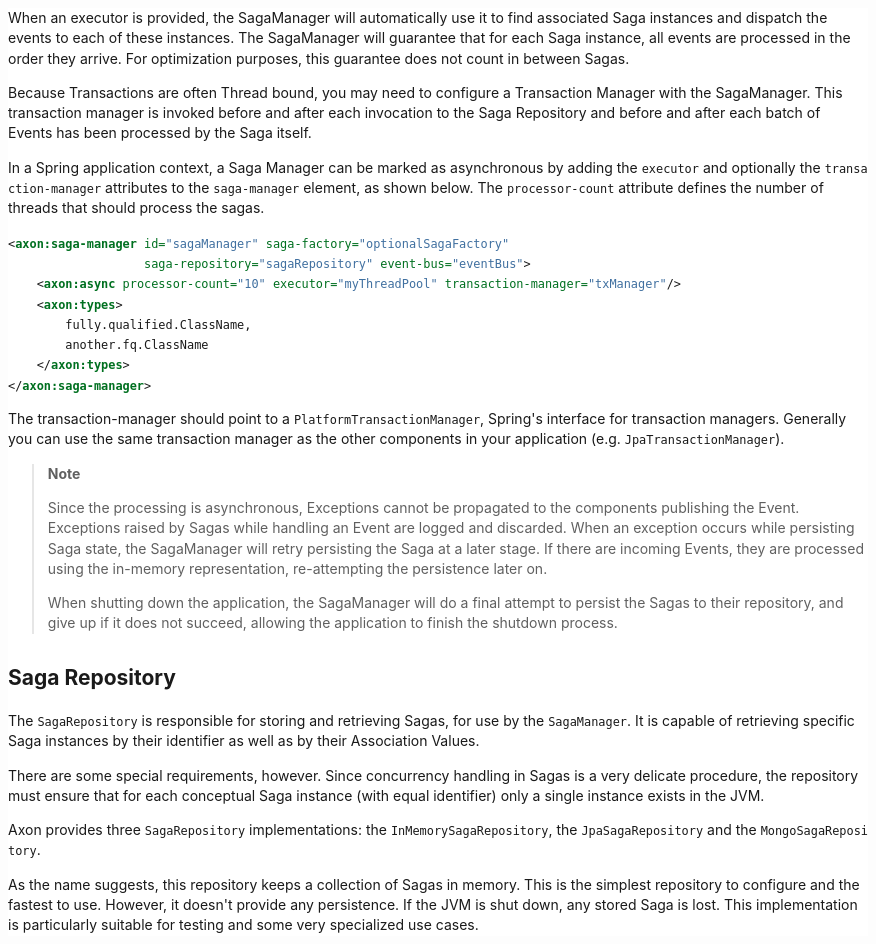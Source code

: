 When an executor is provided, the SagaManager will automatically use it to find associated Saga instances and dispatch the events to each of these instances. The SagaManager will guarantee that for each Saga instance, all events are processed in the order they arrive. For optimization purposes, this guarantee does not count in between Sagas.

Because Transactions are often Thread bound, you may need to configure a Transaction Manager with the SagaManager. This transaction manager is invoked before and after each invocation to the Saga Repository and before and after each batch of Events has been processed by the Saga itself.

In a Spring application context, a Saga Manager can be marked as asynchronous by adding the `executor` and optionally the `transaction-manager` attributes to the `saga-manager` element, as shown below. The `processor-count` attribute defines the number of threads that should process the sagas.

``` xml
<axon:saga-manager id="sagaManager" saga-factory="optionalSagaFactory"
                   saga-repository="sagaRepository" event-bus="eventBus">
    <axon:async processor-count="10" executor="myThreadPool" transaction-manager="txManager"/>
    <axon:types>
        fully.qualified.ClassName,
        another.fq.ClassName
    </axon:types>
</axon:saga-manager>
```

The transaction-manager should point to a `PlatformTransactionManager`, Spring's interface for transaction managers. Generally you can use the same transaction manager as the other components in your application (e.g. `JpaTransactionManager`).

> **Note**
>
> Since the processing is asynchronous, Exceptions cannot be propagated to the components publishing the Event. Exceptions raised by Sagas while handling an Event are logged and discarded. When an exception occurs while persisting Saga state, the SagaManager will retry persisting the Saga at a later stage. If there are incoming Events, they are processed using the in-memory representation, re-attempting the persistence later on.
>
> When shutting down the application, the SagaManager will do a final attempt to persist the Sagas to their repository, and give up if it does not succeed, allowing the application to finish the shutdown process.

Saga Repository
---------------

The `SagaRepository` is responsible for storing and retrieving Sagas, for use by the `SagaManager`. It is capable of retrieving specific Saga instances by their identifier as well as by their Association Values.

There are some special requirements, however. Since concurrency handling in Sagas is a very delicate procedure, the repository must ensure that for each conceptual Saga instance (with equal identifier) only a single instance exists in the JVM.

Axon provides three `SagaRepository` implementations: the `InMemorySagaRepository`, the `JpaSagaRepository` and the `MongoSagaRepository`.

As the name suggests, this repository keeps a collection of Sagas in memory. This is the simplest repository to configure and the fastest to use. However, it doesn't provide any persistence. If the JVM is shut down, any stored Saga is lost. This implementation is particularly suitable for testing and some very specialized use cases.

